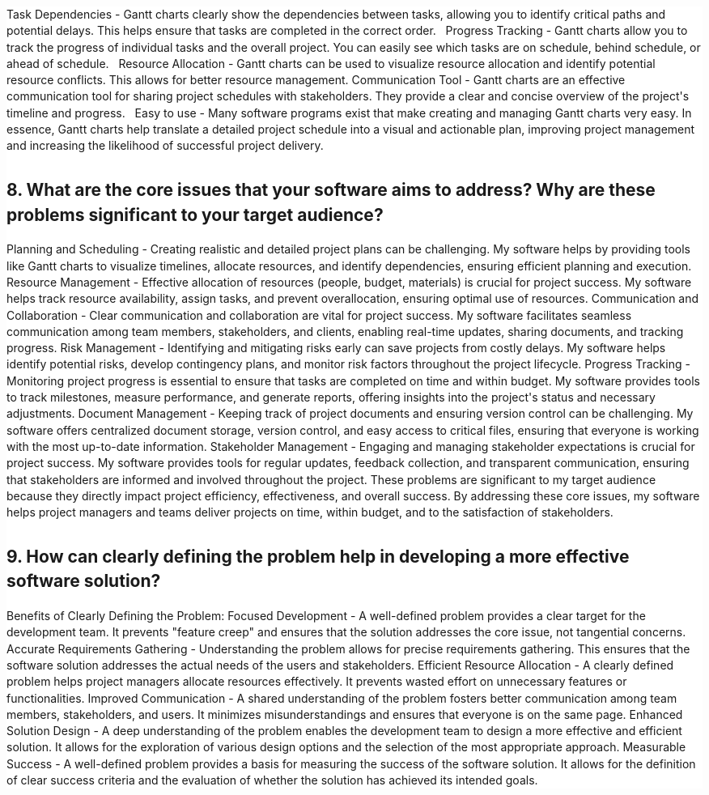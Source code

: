 Task Dependencies - Gantt charts clearly show the dependencies between tasks, allowing you to identify critical paths and potential delays. This helps ensure that tasks are completed in the correct order.   
Progress Tracking - Gantt charts allow you to track the progress of individual tasks and the overall project. You can easily see which tasks are on schedule, behind schedule, or ahead of schedule.   
Resource Allocation - Gantt charts can be used to visualize resource allocation and identify potential resource conflicts. This allows for better resource management.
Communication Tool - Gantt charts are an effective communication tool for sharing project schedules with stakeholders. They provide a clear and concise overview of the project's timeline and progress.   
Easy to use - Many software programs exist that make creating and managing Gantt charts very easy.
In essence, Gantt charts help translate a detailed project schedule into a visual and actionable plan, improving project management and increasing the likelihood of successful project delivery.

## 8. What are the core issues that your software aims to address? Why are these problems significant to your target audience?
Planning and Scheduling - Creating realistic and detailed project plans can be challenging. My software helps by providing tools like Gantt charts to visualize timelines, allocate resources, and identify dependencies, ensuring efficient planning and execution.
Resource Management - Effective allocation of resources (people, budget, materials) is crucial for project success. My software helps track resource availability, assign tasks, and prevent overallocation, ensuring optimal use of resources.
Communication and Collaboration - Clear communication and collaboration are vital for project success. My software facilitates seamless communication among team members, stakeholders, and clients, enabling real-time updates, sharing documents, and tracking progress.
Risk Management - Identifying and mitigating risks early can save projects from costly delays. My software helps identify potential risks, develop contingency plans, and monitor risk factors throughout the project lifecycle.
Progress Tracking - Monitoring project progress is essential to ensure that tasks are completed on time and within budget. My software provides tools to track milestones, measure performance, and generate reports, offering insights into the project's status and necessary adjustments.
Document Management - Keeping track of project documents and ensuring version control can be challenging. My software offers centralized document storage, version control, and easy access to critical files, ensuring that everyone is working with the most up-to-date information.
Stakeholder Management - Engaging and managing stakeholder expectations is crucial for project success. My software provides tools for regular updates, feedback collection, and transparent communication, ensuring that stakeholders are informed and involved throughout the project.
These problems are significant to my target audience because they directly impact project efficiency, effectiveness, and overall success. By addressing these core issues, my software helps project managers and teams deliver projects on time, within budget, and to the satisfaction of stakeholders.

## 9. How can clearly defining the problem help in developing a more effective software solution?
Benefits of Clearly Defining the Problem:
Focused Development - A well-defined problem provides a clear target for the development team. It prevents "feature creep" and ensures that the solution addresses the core issue, not tangential concerns.
Accurate Requirements Gathering - Understanding the problem allows for precise requirements gathering. This ensures that the software solution addresses the actual needs of the users and stakeholders.
Efficient Resource Allocation - A clearly defined problem helps project managers allocate resources effectively. It prevents wasted effort on unnecessary features or functionalities.
Improved Communication - A shared understanding of the problem fosters better communication among team members, stakeholders, and users. It minimizes misunderstandings and ensures that everyone is on the same page.
Enhanced Solution Design - A deep understanding of the problem enables the development team to design a more effective and efficient solution. It allows for the exploration of various design options and the selection of the most appropriate approach.
Measurable Success - A well-defined problem provides a basis for measuring the success of the software solution. It allows for the definition of clear success criteria and the evaluation of whether the solution has achieved its intended goals.